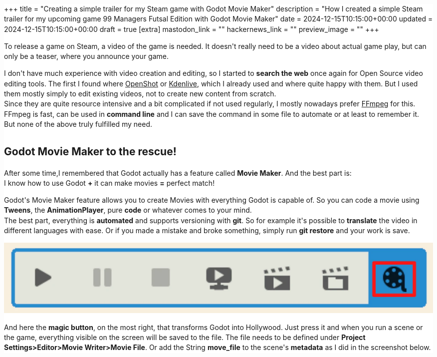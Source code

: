 +++
title = "Creating a simple trailer for my Steam game with Godot Movie Maker"
description = "How I created a simple Steam trailer for my upcoming game 99 Managers Futsal Edition with Godot Movie Maker"
date = 2024-12-15T10:15:00+00:00
updated = 2024-12-15T10:15:00+00:00
draft = true
[extra]
mastodon_link = ""
hackernews_link = ""
preview_image = ""
+++

To release a game on Steam, a video of the game is needed.
It doesn't really need to be a video about actual game play, but can only be a teaser, where you announce your game.  

I don't have much experience with video creation and editing, so I started to **search the web** once again for Open Source video editing tools.
The first I found where [OpenShot](https://www.openshot.org/) or [Kdenlive](https://kdenlive.org), which I already used and where quite happy with them.
But I used them mostly simply to edit existing videos, not to create new content from scratch.  
Since they are quite resource intensive and a bit complicated if not used regularly, I mostly nowadays prefer [FFmpeg](https://www.ffmpeg.org/) for this.
FFmpeg is fast, can be used in **command line** and I can save the command in some file to automate or at least to remember it.  
But none of the above truly fulfilled my need.

## Godot Movie Maker to the rescue!
After some time,I remembered that Godot actually has a feature called **Movie Maker**.
And the best part is:  
I know how to use Godot **+** it can make movies **=** perfect match!

Godot's Movie Maker feature allows you to create Movies with everything Godot is capable of.
So you can code a movie using **Tweens**, the **AnimationPlayer**, pure **code** or whatever comes to your mind.  
The best part, everything is **automated** and supports versioning with **git**.
So for example it's possible to **translate** the video in different languages with ease.
Or if you made a mistake and broke something, simply run **git restore** and your work is save.

<img class="blog-image" src="magic-button.webp" alt="A screenshot of Godot's Movie Maker button">

And here the **magic button**, on the most right, that transforms Godot into Hollywood.
Just press it and when you run a scene or the game, everything visible on the screen will be saved to the file.
The file needs to be defined under **Project Settings>Editor>Movie Writer>Movie File**.
Or add the String **move_file** to the scene's **metadata** as I did in the screenshot below.
